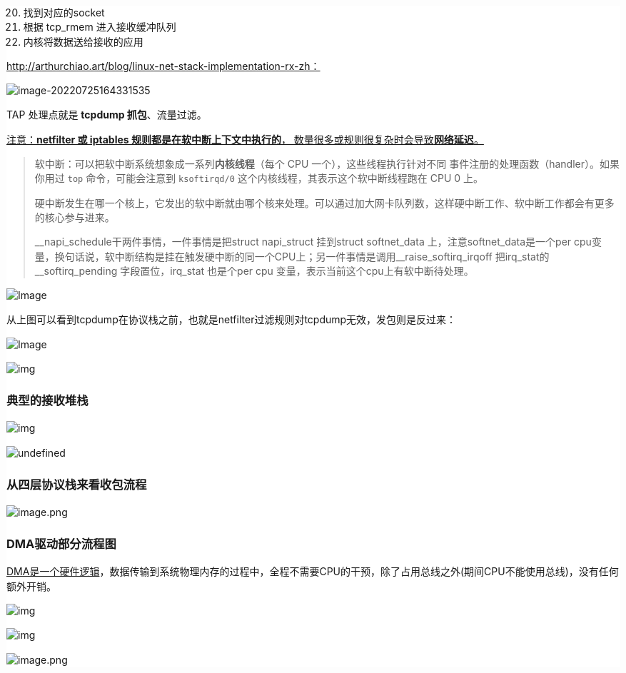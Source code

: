 20. 找到对应的socket
21. 根据 tcp_rmem 进入接收缓冲队列
22. 内核将数据送给接收的应用

http://arthurchiao.art/blog/linux-net-stack-implementation-rx-zh：

![image-20220725164331535](https://cdn.jsdelivr.net/gh/plantegg/plantegg.github.io/images/951413iMgBlog/image-20220725164331535.png)

TAP 处理点就是 **tcpdump 抓包**、流量过滤。

[注意：**netfilter 或 iptables 规则都是在软中断上下文中执行的**， 数量很多或规则很复杂时会导致**网络延迟**。](http://arthurchiao.art/blog/linux-net-stack-implementation-rx-zh)



>  软中断：可以把软中断系统想象成一系列**内核线程**（每个 CPU 一个），这些线程执行针对不同 事件注册的处理函数（handler）。如果你用过 `top` 命令，可能会注意到 `ksoftirqd/0` 这个内核线程，其表示这个软中断线程跑在 CPU 0 上。
>
>  硬中断发生在哪一个核上，它发出的软中断就由哪个核来处理。可以通过加大网卡队列数，这样硬中断工作、软中断工作都会有更多的核心参与进来。
>
>  __napi_schedule干两件事情，一件事情是把struct napi_struct 挂到struct softnet_data 上，注意softnet_data是一个per cpu变量，换句话说，软中断结构是挂在触发硬中断的同一个CPU上；另一件事情是调用__raise_softirq_irqoff 把irq_stat的__softirq_pending 字段置位，irq_stat 也是个per cpu 变量，表示当前这个cpu上有软中断待处理。

![Image](https://cdn.jsdelivr.net/gh/plantegg/plantegg.github.io/images/951413iMgBlog/640-20211027133622981)

从上图可以看到tcpdump在协议栈之前，也就是netfilter过滤规则对tcpdump无效，发包则是反过来：

![Image](https://cdn.jsdelivr.net/gh/plantegg/plantegg.github.io/images/951413iMgBlog/640-20211027133758754)

![img](https://cdn.jsdelivr.net/gh/plantegg/plantegg.github.io/images/951413iMgBlog/f2d5399f-4fba-4159-9ce4-aefa78132a43.png)

### 典型的接收堆栈

![img](https://cdn.jsdelivr.net/gh/plantegg/plantegg.github.io/images/951413iMgBlog/321779bd-79f8-42ab-b17f-857243d3eb3f.png)

![undefined](https://cdn.jsdelivr.net/gh/plantegg/plantegg.github.io/images/951413iMgBlog/1557292725626-2e4b452b-8a9e-4d9f-91a6-64357fbd4e0e.png) 

### 从四层协议栈来看收包流程

![image.png](https://cdn.jsdelivr.net/gh/plantegg/plantegg.github.io/images/oss/ddd50d2c70215d477d72734b0834410a.png)


### DMA驱动部分流程图

[DMA是一个硬件逻辑](https://ylgrgyq.github.io/2017/07/23/linux-receive-packet-1/)，数据传输到系统物理内存的过程中，全程不需要CPU的干预，除了占用总线之外(期间CPU不能使用总线)，没有任何额外开销。

![img](https://cdn.jsdelivr.net/gh/plantegg/plantegg.github.io/images/951413iMgBlog/8edd2edf-5ae9-4f96-83fb-cef367697661.png)

![img](https://cdn.jsdelivr.net/gh/plantegg/plantegg.github.io/images/951413iMgBlog/308138af-b3a6-4404-93eb-82dce612ba5b.png)

![image.png](https://cdn.jsdelivr.net/gh/plantegg/plantegg.github.io/images/951413iMgBlog/ba2f1764fab3a7b3f485836e8e566ffb.png)
